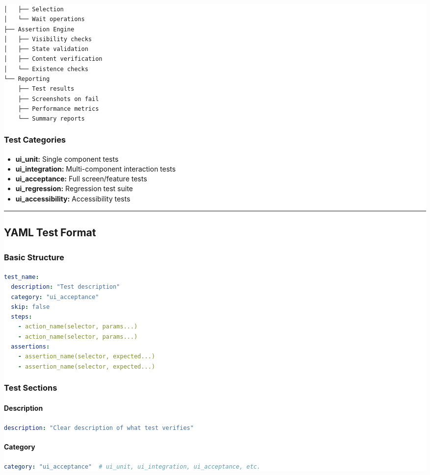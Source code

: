 ```
│   ├── Selection
│   └── Wait operations
├── Assertion Engine
│   ├── Visibility checks
│   ├── State validation
│   ├── Content verification
│   └── Existence checks
└── Reporting
    ├── Test results
    ├── Screenshots on fail
    ├── Performance metrics
    └── Summary reports
```

### Test Categories

- **ui_unit:** Single component tests
- **ui_integration:** Multi-component interaction tests
- **ui_acceptance:** Full screen/feature tests
- **ui_regression:** Regression test suite
- **ui_accessibility:** Accessibility tests

---

## YAML Test Format

### Basic Structure

```yaml
test_name:
  description: "Test description"
  category: "ui_acceptance"
  skip: false
  steps:
    - action_name(selector, params...)
    - action_name(selector, params...)
  assertions:
    - assertion_name(selector, expected...)
    - assertion_name(selector, expected...)
```

### Test Sections

#### Description
```yaml
description: "Clear description of what test verifies"
```

#### Category
```yaml
category: "ui_acceptance"  # ui_unit, ui_integration, ui_acceptance, etc.
```
